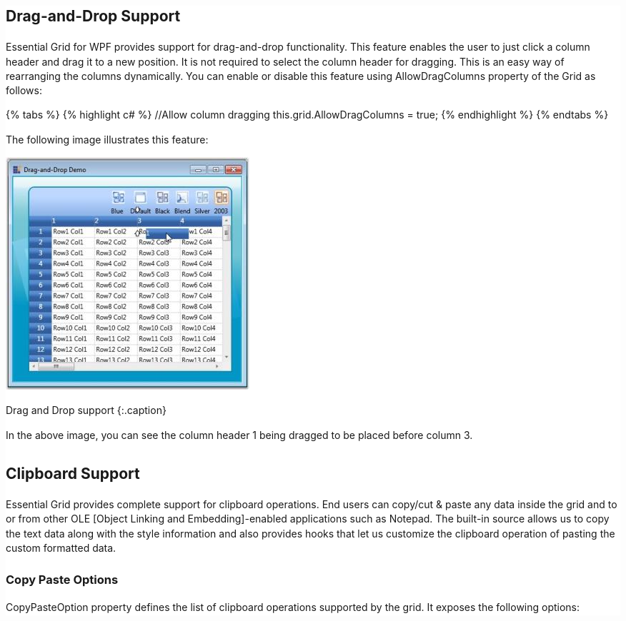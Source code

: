 ## Drag-and-Drop Support

Essential Grid for WPF provides support for drag-and-drop functionality. This feature enables the user to just click a column header and drag it to a new position. It is not required to select the column header for dragging. This is an easy way of rearranging the columns dynamically. You can enable or disable this feature using AllowDragColumns property of the Grid as follows:

{% tabs %}
{% highlight c# %}
//Allow column dragging
this.grid.AllowDragColumns = true;
{% endhighlight  %}
{% endtabs %}

The following image illustrates this feature:

![](Working-with-Grid_images/Working-with-Grid_img14.jpeg)

Drag and Drop support
{:.caption}

In the above image, you can see the column header 1 being dragged to be placed before column 3.

## Clipboard Support

Essential Grid provides complete support for clipboard operations. End users can copy/cut & paste any data inside the grid and to or from other OLE [Object Linking and Embedding]-enabled applications such as Notepad. The built-in source allows us to copy the text data along with the style information and also provides hooks that let us customize the clipboard operation of pasting the custom formatted data.

### Copy Paste Options

CopyPasteOption property defines the list of clipboard operations supported by the grid. It exposes the following options:
